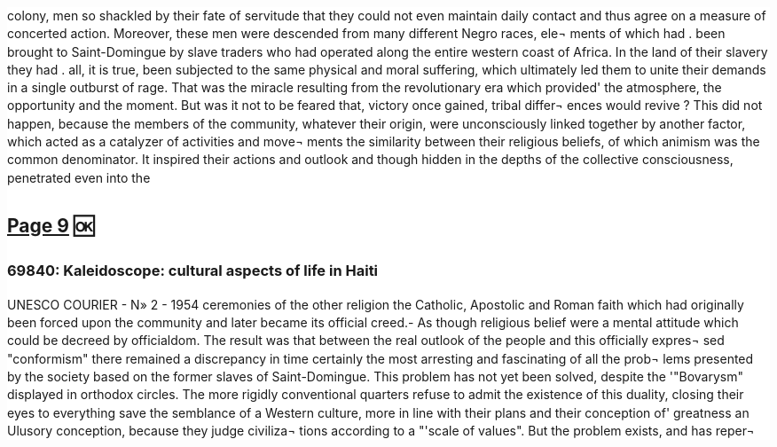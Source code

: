colony, men so shackled by their fate of
servitude that they could not even
maintain daily contact and thus agree
on a measure of concerted action.
Moreover, these men were descended
from many different Negro races, ele¬
ments of which had . been brought to
Saint-Domingue by slave traders who
had operated along the entire western
coast of Africa.
In the land of their slavery they had
. all, it is true, been subjected to the same
physical and moral suffering, which
ultimately led them to unite their
demands in a single outburst of rage.
That was the miracle resulting from the
revolutionary era which provided' the
atmosphere, the opportunity and the
moment. But was it not to be feared
that, victory once gained, tribal differ¬
ences would revive ?
This did not happen, because the
members of the community, whatever
their origin, were unconsciously linked
together by another factor, which acted
as a catalyzer of activities and move¬
ments the similarity between their
religious beliefs, of which animism was
the common denominator. It inspired
their actions and outlook and though
hidden in the depths of the collective
consciousness, penetrated even into the
## [Page 9](https://demo.humlab.umu.se/courier/078141engo.pdf#page=9) 🆗
### 69840: Kaleidoscope: cultural aspects of life in Haiti
UNESCO COURIER - N» 2 - 1954
ceremonies of the other religion the
Catholic, Apostolic and Roman faith
which had originally been forced upon
the community and later became its
official creed.- As though religious
belief were a mental attitude which
could be decreed by officialdom. The
result was that between the real outlook
of the people and this officially expres¬
sed "conformism" there remained a
discrepancy in time certainly the most
arresting and fascinating of all the prob¬
lems presented by the society based on
the former slaves of Saint-Domingue.
This problem has not yet been solved,
despite the '"Bovarysm" displayed in
orthodox circles.
The more rigidly conventional quarters
refuse to admit the existence of this
duality, closing their eyes to everything
save the semblance of a Western culture,
more in line with their plans and their
conception of' greatness an Ulusory
conception, because they judge civiliza¬
tions according to a "'scale of values".
But the problem exists, and has reper¬